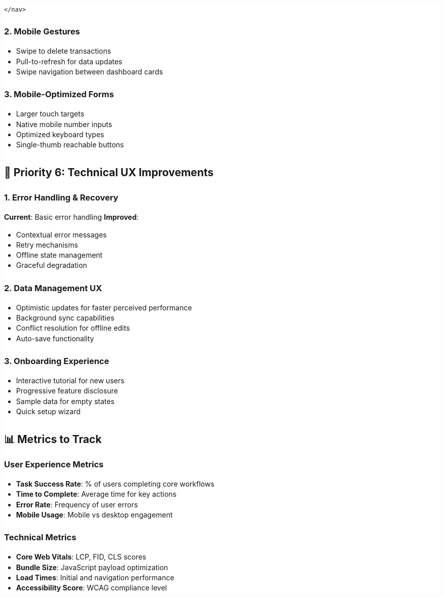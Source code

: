 ```svelte
</nav>
```

### 2. **Mobile Gestures**
- Swipe to delete transactions
- Pull-to-refresh for data updates
- Swipe navigation between dashboard cards

### 3. **Mobile-Optimized Forms**
- Larger touch targets
- Native mobile number inputs
- Optimized keyboard types
- Single-thumb reachable buttons

## 🔧 Priority 6: Technical UX Improvements

### 1. **Error Handling & Recovery**
**Current**: Basic error handling
**Improved**:
- Contextual error messages
- Retry mechanisms
- Offline state management
- Graceful degradation

### 2. **Data Management UX**
- Optimistic updates for faster perceived performance
- Background sync capabilities
- Conflict resolution for offline edits
- Auto-save functionality

### 3. **Onboarding Experience**
- Interactive tutorial for new users
- Progressive feature disclosure
- Sample data for empty states
- Quick setup wizard

## 📊 Metrics to Track

### User Experience Metrics
- **Task Success Rate**: % of users completing core workflows
- **Time to Complete**: Average time for key actions
- **Error Rate**: Frequency of user errors
- **Mobile Usage**: Mobile vs desktop engagement

### Technical Metrics
- **Core Web Vitals**: LCP, FID, CLS scores
- **Bundle Size**: JavaScript payload optimization
- **Load Times**: Initial and navigation performance
- **Accessibility Score**: WCAG compliance level

